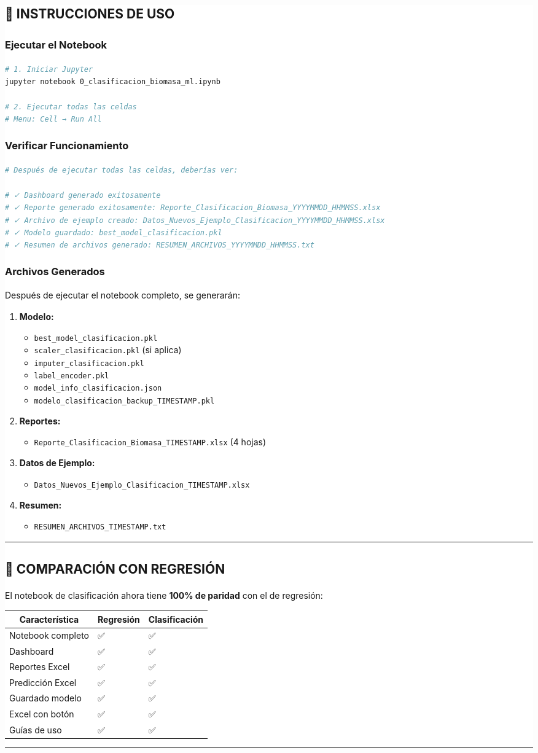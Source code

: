 
## 🚀 INSTRUCCIONES DE USO

### Ejecutar el Notebook

```bash
# 1. Iniciar Jupyter
jupyter notebook 0_clasificacion_biomasa_ml.ipynb

# 2. Ejecutar todas las celdas
# Menu: Cell → Run All
```

### Verificar Funcionamiento

```python
# Después de ejecutar todas las celdas, deberías ver:

# ✓ Dashboard generado exitosamente
# ✓ Reporte generado exitosamente: Reporte_Clasificacion_Biomasa_YYYYMMDD_HHMMSS.xlsx
# ✓ Archivo de ejemplo creado: Datos_Nuevos_Ejemplo_Clasificacion_YYYYMMDD_HHMMSS.xlsx
# ✓ Modelo guardado: best_model_clasificacion.pkl
# ✓ Resumen de archivos generado: RESUMEN_ARCHIVOS_YYYYMMDD_HHMMSS.txt
```

### Archivos Generados

Después de ejecutar el notebook completo, se generarán:

1. **Modelo:**
   - `best_model_clasificacion.pkl`
   - `scaler_clasificacion.pkl` (si aplica)
   - `imputer_clasificacion.pkl`
   - `label_encoder.pkl`
   - `model_info_clasificacion.json`
   - `modelo_clasificacion_backup_TIMESTAMP.pkl`

2. **Reportes:**
   - `Reporte_Clasificacion_Biomasa_TIMESTAMP.xlsx` (4 hojas)

3. **Datos de Ejemplo:**
   - `Datos_Nuevos_Ejemplo_Clasificacion_TIMESTAMP.xlsx`

4. **Resumen:**
   - `RESUMEN_ARCHIVOS_TIMESTAMP.txt`

---

## 🔄 COMPARACIÓN CON REGRESIÓN

El notebook de clasificación ahora tiene **100% de paridad** con el de regresión:

| Característica | Regresión | Clasificación |
|----------------|-----------|---------------|
| Notebook completo | ✅ | ✅ |
| Dashboard | ✅ | ✅ |
| Reportes Excel | ✅ | ✅ |
| Predicción Excel | ✅ | ✅ |
| Guardado modelo | ✅ | ✅ |
| Excel con botón | ✅ | ✅ |
| Guías de uso | ✅ | ✅ |

---